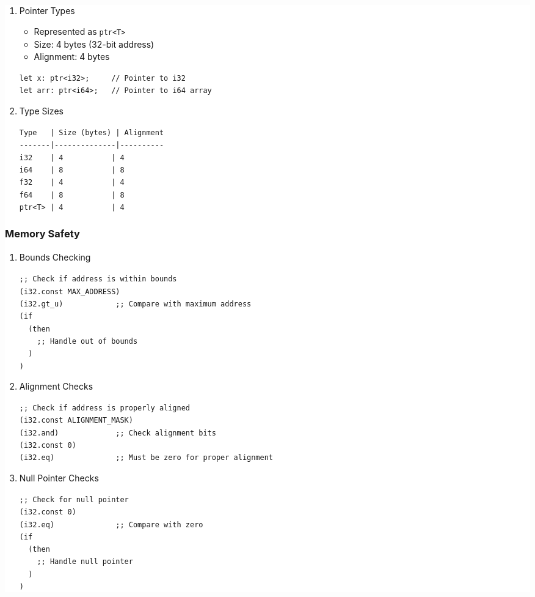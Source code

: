 1. Pointer Types
   - Represented as `ptr<T>`
   - Size: 4 bytes (32-bit address)
   - Alignment: 4 bytes
   ```lumascript
   let x: ptr<i32>;     // Pointer to i32
   let arr: ptr<i64>;   // Pointer to i64 array
   ```

2. Type Sizes
   ```
   Type   | Size (bytes) | Alignment
   -------|--------------|----------
   i32    | 4           | 4
   i64    | 8           | 8
   f32    | 4           | 4
   f64    | 8           | 8
   ptr<T> | 4           | 4
   ```

### Memory Safety

1. Bounds Checking
   ```wasm
   ;; Check if address is within bounds
   (i32.const MAX_ADDRESS)
   (i32.gt_u)            ;; Compare with maximum address
   (if
     (then
       ;; Handle out of bounds
     )
   )
   ```

2. Alignment Checks
   ```wasm
   ;; Check if address is properly aligned
   (i32.const ALIGNMENT_MASK)
   (i32.and)             ;; Check alignment bits
   (i32.const 0)
   (i32.eq)              ;; Must be zero for proper alignment
   ```

3. Null Pointer Checks
   ```wasm
   ;; Check for null pointer
   (i32.const 0)
   (i32.eq)              ;; Compare with zero
   (if
     (then
       ;; Handle null pointer
     )
   )
   ```
